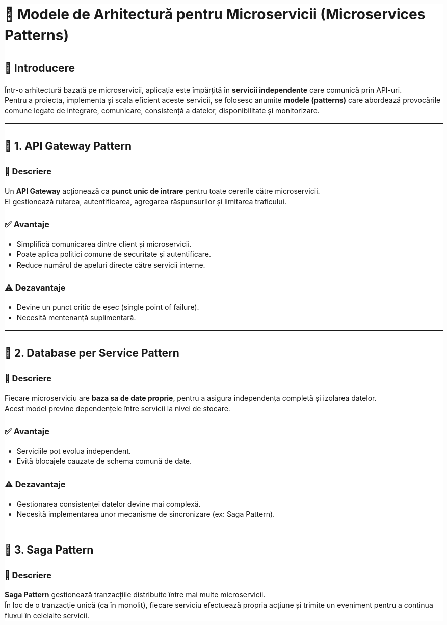 # 🧩 Modele de Arhitectură pentru Microservicii (Microservices Patterns)

## 🔹 Introducere
Într-o arhitectură bazată pe microservicii, aplicația este împărțită în **servicii independente** care comunică prin API-uri.  
Pentru a proiecta, implementa și scala eficient aceste servicii, se folosesc anumite **modele (patterns)** care abordează provocările comune legate de integrare, comunicare, consistență a datelor, disponibilitate și monitorizare.

---

## 🧱 1. API Gateway Pattern
### 🔸 Descriere
Un **API Gateway** acționează ca **punct unic de intrare** pentru toate cererile către microservicii.  
El gestionează rutarea, autentificarea, agregarea răspunsurilor și limitarea traficului.

### ✅ Avantaje
- Simplifică comunicarea dintre client și microservicii.  
- Poate aplica politici comune de securitate și autentificare.  
- Reduce numărul de apeluri directe către servicii interne.

### ⚠️ Dezavantaje
- Devine un punct critic de eșec (single point of failure).  
- Necesită mentenanță suplimentară.  

---

## 🧩 2. Database per Service Pattern
### 🔸 Descriere
Fiecare microserviciu are **baza sa de date proprie**, pentru a asigura independența completă și izolarea datelor.  
Acest model previne dependențele între servicii la nivel de stocare.

### ✅ Avantaje
- Serviciile pot evolua independent.  
- Evită blocajele cauzate de schema comună de date.  

### ⚠️ Dezavantaje
- Gestionarea consistenței datelor devine mai complexă.  
- Necesită implementarea unor mecanisme de sincronizare (ex: Saga Pattern).

---

## 🔄 3. Saga Pattern
### 🔸 Descriere
**Saga Pattern** gestionează tranzacțiile distribuite între mai multe microservicii.  
În loc de o tranzacție unică (ca în monolit), fiecare serviciu efectuează propria acțiune și trimite un eveniment pentru a continua fluxul în celelalte servicii.
